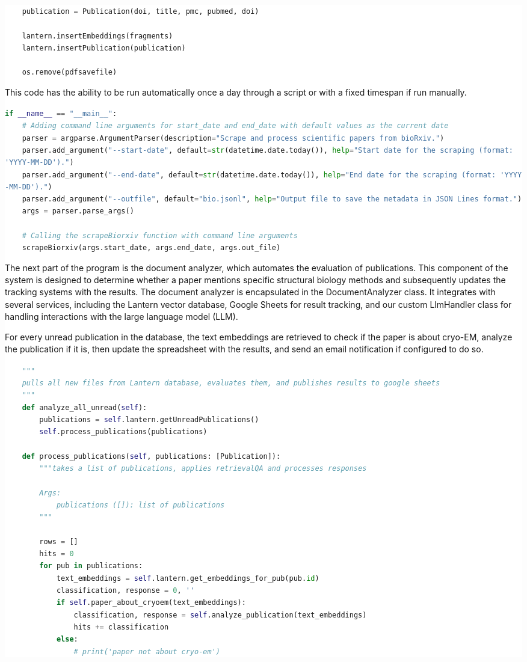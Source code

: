 ```python
    publication = Publication(doi, title, pmc, pubmed, doi)

    lantern.insertEmbeddings(fragments)
    lantern.insertPublication(publication)

    os.remove(pdfsavefile)
```

This code has the ability to be run automatically once a day through a script or with a fixed timespan if run manually. 
```python
if __name__ == "__main__":
    # Adding command line arguments for start_date and end_date with default values as the current date
    parser = argparse.ArgumentParser(description="Scrape and process scientific papers from bioRxiv.")
    parser.add_argument("--start-date", default=str(datetime.date.today()), help="Start date for the scraping (format: 'YYYY-MM-DD').")
    parser.add_argument("--end-date", default=str(datetime.date.today()), help="End date for the scraping (format: 'YYYY-MM-DD').")
    parser.add_argument("--outfile", default="bio.jsonl", help="Output file to save the metadata in JSON Lines format.")
    args = parser.parse_args()

    # Calling the scrapeBiorxiv function with command line arguments
    scrapeBiorxiv(args.start_date, args.end_date, args.out_file)
```

The next part of the program is the document analyzer, which automates the evaluation of publications. This component of the system is designed to determine whether a paper mentions specific structural biology methods and subsequently updates the tracking systems with the results. The document analyzer is encapsulated in the DocumentAnalyzer class. It integrates with several services, including the Lantern vector database, Google Sheets for result tracking, and our custom LlmHandler class for handling interactions with the large language model (LLM).

For every unread publication in the database, the text embeddings are retrieved to check if the paper is about cryo-EM, analyze the publication if it is, then update the spreadsheet with the results, and send an email notification if configured to do so. 

```python
    """
    pulls all new files from Lantern database, evaluates them, and publishes results to google sheets
    """
    def analyze_all_unread(self):
        publications = self.lantern.getUnreadPublications()
        self.process_publications(publications)

    def process_publications(self, publications: [Publication]):
        """takes a list of publications, applies retrievalQA and processes responses

        Args:
            publications ([]): list of publications 
        """

        rows = []
        hits = 0
        for pub in publications:
            text_embeddings = self.lantern.get_embeddings_for_pub(pub.id)
            classification, response = 0, ''
            if self.paper_about_cryoem(text_embeddings):
                classification, response = self.analyze_publication(text_embeddings)
                hits += classification
            else:
                # print('paper not about cryo-em')
```